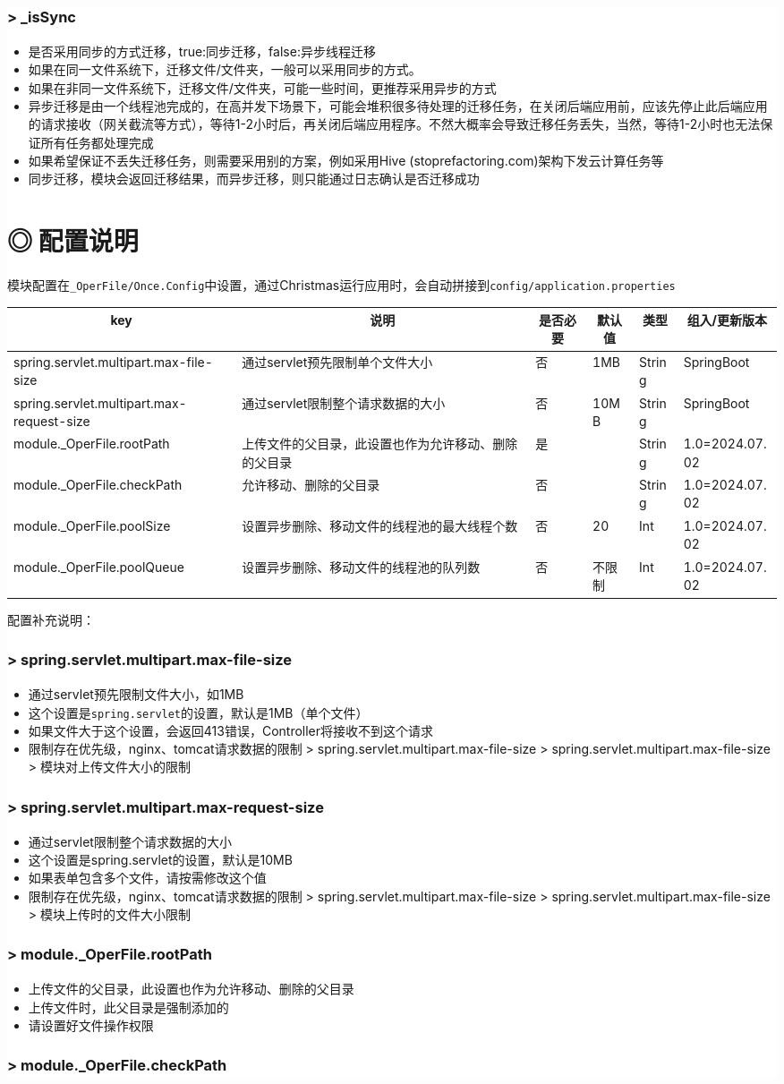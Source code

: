 ### > _isSync

- 是否采用同步的方式迁移，true:同步迁移，false:异步线程迁移
- 如果在同一文件系统下，迁移文件/文件夹，一般可以采用同步的方式。
- 如果在非同一文件系统下，迁移文件/文件夹，可能一些时间，更推荐采用异步的方式
- 异步迁移是由一个线程池完成的，在高并发下场景下，可能会堆积很多待处理的迁移任务，在关闭后端应用前，应该先停止此后端应用的请求接收（网关截流等方式），等待1-2小时后，再关闭后端应用程序。不然大概率会导致迁移任务丢失，当然，等待1-2小时也无法保证所有任务都处理完成
- 如果希望保证不丢失迁移任务，则需要采用别的方案，例如采用Hive (stoprefactoring.com)架构下发云计算任务等 
- 同步迁移，模块会返回迁移结果，而异步迁移，则只能通过日志确认是否迁移成功

# ◎ 配置说明

模块配置在`_OperFile/Once.Config`中设置，通过Christmas运行应用时，会自动拼接到`config/application.properties`

| key                                       | 说明                                                 | 是否必要 | 默认值 | 类型   | 组入/更新版本  |
| ----------------------------------------- | ---------------------------------------------------- | -------- | ------ | ------ | -------------- |
| spring.servlet.multipart.max-file-size    | 通过servlet预先限制单个文件大小                      | 否       | 1MB    | String | SpringBoot |
| spring.servlet.multipart.max-request-size | 通过servlet限制整个请求数据的大小                    | 否       | 10MB   | String | SpringBoot |
| module._OperFile.rootPath                 | 上传文件的父目录，此设置也作为允许移动、删除的父目录 | 是       |        | String | 1.0=2024.07.02 |
| module._OperFile.checkPath                | 允许移动、删除的父目录                               | 否       |        | String | 1.0=2024.07.02 |
| module._OperFile.poolSize                 | 设置异步删除、移动文件的线程池的最大线程个数         | 否       | 20     | Int    | 1.0=2024.07.02 |
| module._OperFile.poolQueue                | 设置异步删除、移动文件的线程池的队列数               | 否       | 不限制 | Int    | 1.0=2024.07.02 |

配置补充说明：

### > spring.servlet.multipart.max-file-size

- 通过servlet预先限制文件大小，如1MB
- 这个设置是`spring.servlet`的设置，默认是1MB（单个文件）
- 如果文件大于这个设置，会返回413错误，Controller将接收不到这个请求
- 限制存在优先级，nginx、tomcat请求数据的限制 > spring.servlet.multipart.max-file-size > spring.servlet.multipart.max-file-size > 模块对上传文件大小的限制

### > spring.servlet.multipart.max-request-size

- 通过servlet限制整个请求数据的大小
- 这个设置是spring.servlet的设置，默认是10MB
- 如果表单包含多个文件，请按需修改这个值
- 限制存在优先级，nginx、tomcat请求数据的限制 > spring.servlet.multipart.max-file-size > spring.servlet.multipart.max-file-size > 模块上传时的文件大小限制

### > module._OperFile.rootPath

- 上传文件的父目录，此设置也作为允许移动、删除的父目录
- 上传文件时，此父目录是强制添加的
- 请设置好文件操作权限

### > module._OperFile.checkPath
